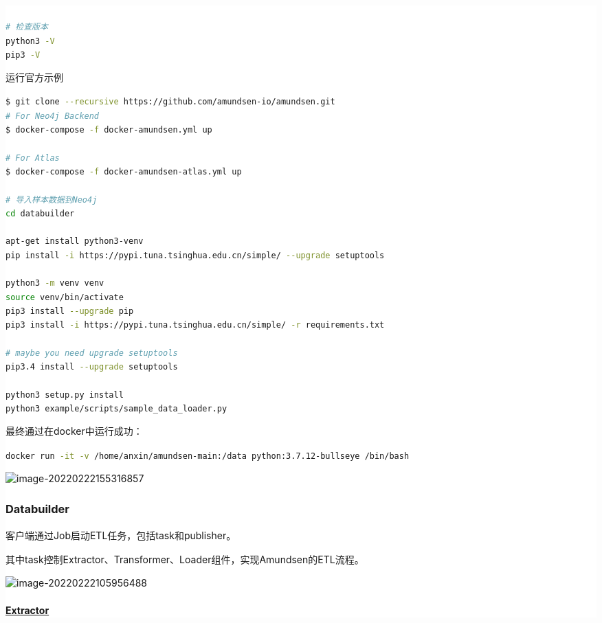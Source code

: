 ```sh

# 检查版本
python3 -V
pip3 -V
```

运行官方示例

```sh
$ git clone --recursive https://github.com/amundsen-io/amundsen.git
# For Neo4j Backend
$ docker-compose -f docker-amundsen.yml up

# For Atlas
$ docker-compose -f docker-amundsen-atlas.yml up

# 导入样本数据到Neo4j
cd databuilder

apt-get install python3-venv
pip install -i https://pypi.tuna.tsinghua.edu.cn/simple/ --upgrade setuptools

python3 -m venv venv
source venv/bin/activate
pip3 install --upgrade pip
pip3 install -i https://pypi.tuna.tsinghua.edu.cn/simple/ -r requirements.txt

# maybe you need upgrade setuptools
pip3.4 install --upgrade setuptools

python3 setup.py install
python3 example/scripts/sample_data_loader.py

```

最终通过在docker中运行成功：

```sh
docker run -it -v /home/anxin/amundsen-main:/data python:3.7.12-bullseye /bin/bash
```



![image-20220222155316857](https://cdn.jsdelivr.net/gh/vinloong/imgchr@latest/notes/img/202202281552964.png)

### Databuilder

客户端通过Job启动ETL任务，包括task和publisher。

其中task控制Extractor、Transformer、Loader组件，实现Amundsen的ETL流程。

![image-20220222105956488](https://cdn.jsdelivr.net/gh/vinloong/imgchr@latest/notes/img/202202281552586.png)

#### [Extractor](https://github.com/amundsen-io/amundsen/tree/main/databuilder/databuilder/extractor "Extractor")
